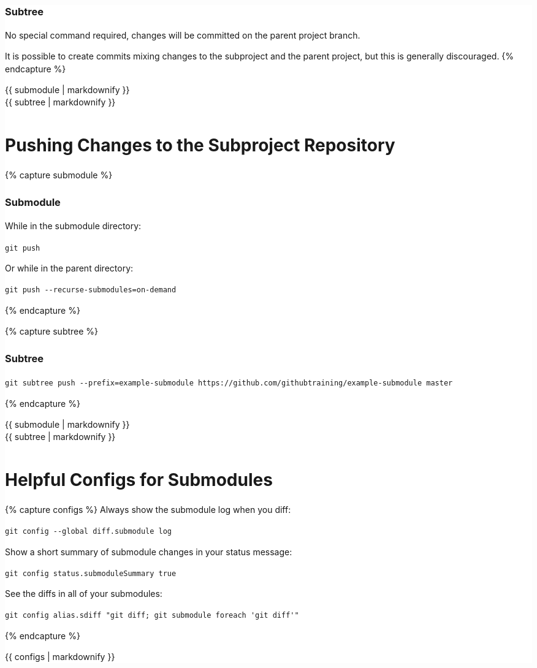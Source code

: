 ### Subtree

No special command required, changes will be committed on the parent project branch.

It is possible to create commits mixing changes to the subproject and the parent project, but this is generally discouraged.
{% endcapture %}

<div class="col-md-6">
{{ submodule | markdownify }}
</div>

<div class="col-md-6">
{{ subtree | markdownify }}
</div>

<div class="col-md-12">
<h1>Pushing Changes to the Subproject Repository</h1>
</div>

{% capture submodule %}
### Submodule

While in the submodule directory:

    git push

Or while in the parent directory:

    git push --recurse-submodules=on-demand

{% endcapture %}

{% capture subtree %}

### Subtree
    git subtree push --prefix=example-submodule https://github.com/githubtraining/example-submodule master
{% endcapture %}

<div class="col-md-6">
{{ submodule | markdownify }}
</div>

<div class="col-md-6">
{{ subtree | markdownify }}
</div>

<div class="col-md-12">
<h1>Helpful Configs for Submodules</h1>

{% capture configs %}
Always show the submodule log when you diff:

    git config --global diff.submodule log

Show a short summary of submodule changes in your status message:

    git config status.submoduleSummary true

See the diffs in all of your submodules:

    git config alias.sdiff "git diff; git submodule foreach 'git diff'"
{% endcapture %}

{{ configs | markdownify }}
</div>
